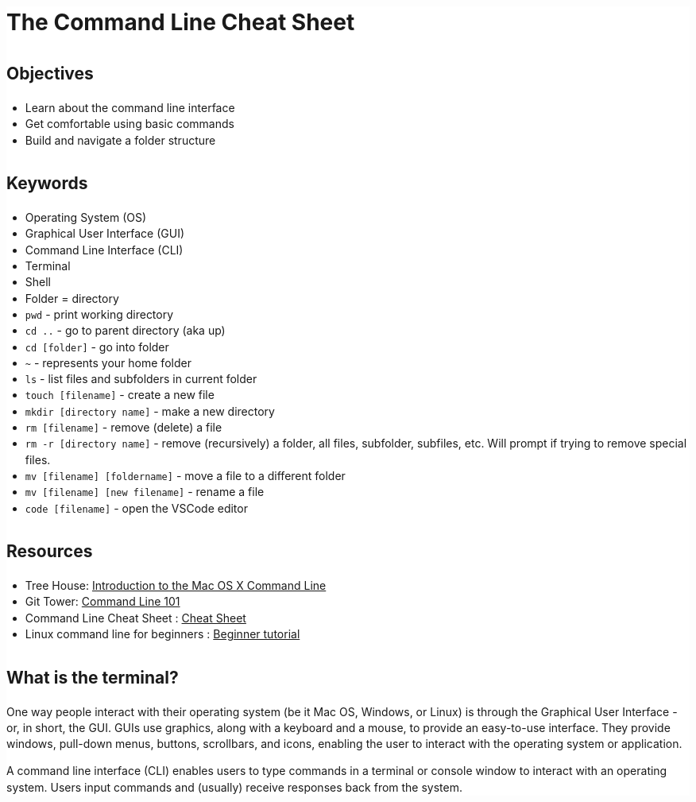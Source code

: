 # The Command Line Cheat Sheet

## Objectives

- Learn about the command line interface
- Get comfortable using basic commands
- Build and navigate a folder structure

## Keywords

- Operating System (OS)
- Graphical User Interface (GUI)
- Command Line Interface (CLI)
- Terminal
- Shell
- Folder = directory
- `pwd` - print working directory
- `cd ..` - go to parent directory (aka up)
- `cd [folder]` - go into folder
- `~` - represents your home folder
- `ls` - list files and subfolders in current folder
- `touch [filename]` - create a new file
- `mkdir [directory name]` - make a new directory
- `rm [filename]` - remove (delete) a file
- `rm -r [directory name]` - remove (recursively) a folder, all files, subfolder, subfiles, etc. Will prompt if trying to remove special files.
- `mv [filename] [foldername]` - move a file to a different folder
- `mv [filename] [new filename]` - rename a file
- `code [filename]` - open the VSCode editor

## Resources

- Tree House: [Introduction to the Mac OS X Command Line](http://blog.teamtreehouse.com/introduction-to-the-mac-os-x-command-line)
- Git Tower: [Command Line 101](https://www.git-tower.com/learn/git/ebook/en/command-line/appendix/command-line-101)
- Command Line Cheat Sheet : [Cheat Sheet](https://www.makeuseof.com/tag/mac-terminal-commands-cheat-sheet/)
- Linux command line for beginners : [Beginner tutorial](https://tutorials.ubuntu.com/tutorial/command-line-for-beginners#0)

## What is the terminal?

One way people interact with their operating system (be it Mac OS, Windows, or Linux) is through the Graphical User Interface - or, in short, the GUI. GUIs use graphics, along with a keyboard and a mouse, to provide an easy-to-use interface. They provide windows, pull-down menus, buttons, scrollbars, and icons, enabling the user to interact with the operating system or application.

A command line interface (CLI) enables users to type commands in a terminal or console window to interact with an operating system. Users input commands and (usually) receive responses back from the system.
